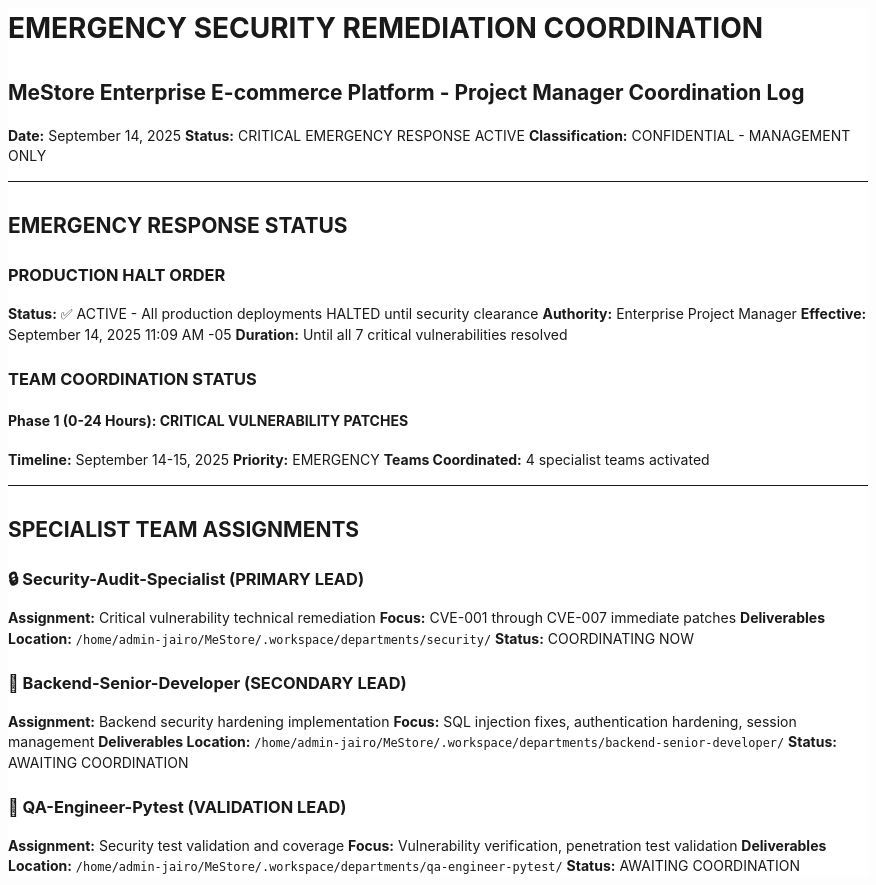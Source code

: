 # EMERGENCY SECURITY REMEDIATION COORDINATION
## MeStore Enterprise E-commerce Platform - Project Manager Coordination Log

**Date:** September 14, 2025
**Status:** CRITICAL EMERGENCY RESPONSE ACTIVE
**Classification:** CONFIDENTIAL - MANAGEMENT ONLY

---

## EMERGENCY RESPONSE STATUS

### PRODUCTION HALT ORDER
**Status:** ✅ ACTIVE - All production deployments HALTED until security clearance
**Authority:** Enterprise Project Manager
**Effective:** September 14, 2025 11:09 AM -05
**Duration:** Until all 7 critical vulnerabilities resolved

### TEAM COORDINATION STATUS

#### Phase 1 (0-24 Hours): CRITICAL VULNERABILITY PATCHES
**Timeline:** September 14-15, 2025
**Priority:** EMERGENCY
**Teams Coordinated:** 4 specialist teams activated

---

## SPECIALIST TEAM ASSIGNMENTS

### 🔒 Security-Audit-Specialist (PRIMARY LEAD)
**Assignment:** Critical vulnerability technical remediation
**Focus:** CVE-001 through CVE-007 immediate patches
**Deliverables Location:** `/home/admin-jairo/MeStore/.workspace/departments/security/`
**Status:** COORDINATING NOW

### 🔧 Backend-Senior-Developer (SECONDARY LEAD)
**Assignment:** Backend security hardening implementation
**Focus:** SQL injection fixes, authentication hardening, session management
**Deliverables Location:** `/home/admin-jairo/MeStore/.workspace/departments/backend-senior-developer/`
**Status:** AWAITING COORDINATION

### 🧪 QA-Engineer-Pytest (VALIDATION LEAD)
**Assignment:** Security test validation and coverage
**Focus:** Vulnerability verification, penetration test validation
**Deliverables Location:** `/home/admin-jairo/MeStore/.workspace/departments/qa-engineer-pytest/`
**Status:** AWAITING COORDINATION
